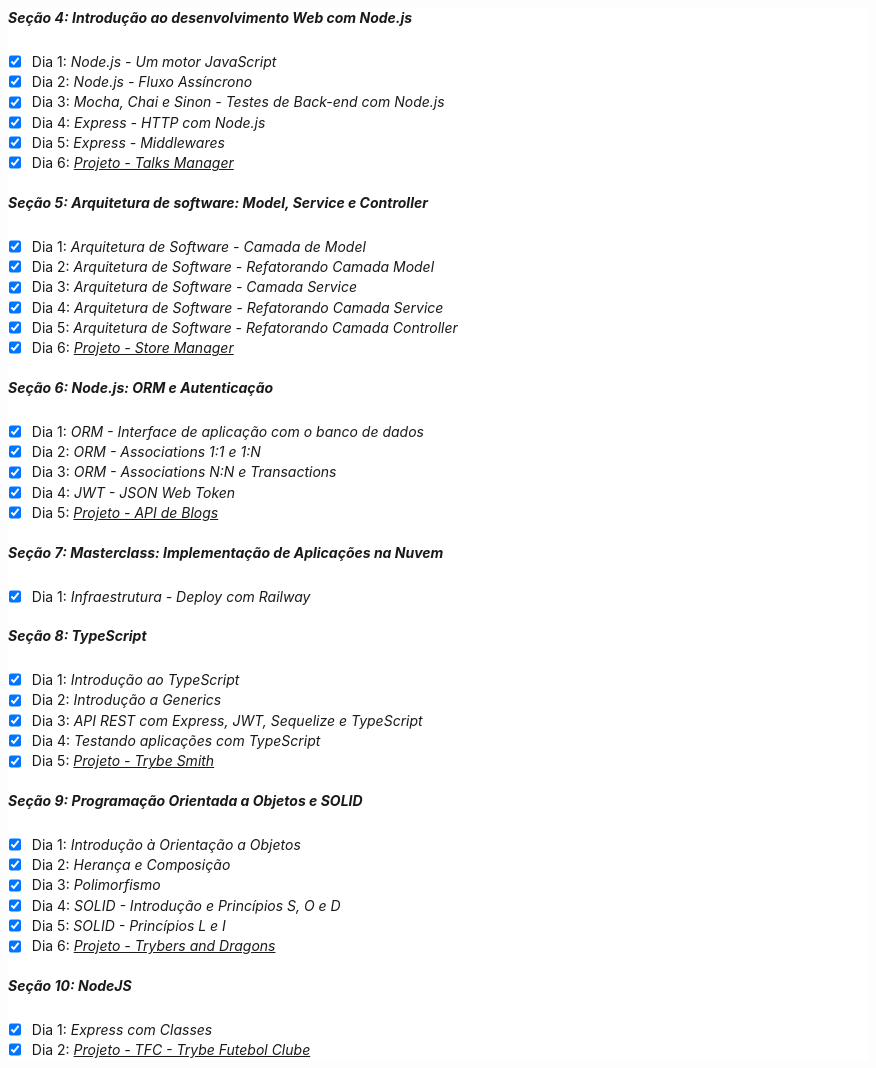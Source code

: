 ##### Seção 4: Introdução ao desenvolvimento Web com Node.js

- [X] Dia 1: _Node.js - Um motor JavaScript_
- [X] Dia 2: _Node.js - Fluxo Assíncrono_
- [X] Dia 3: _Mocha, Chai e Sinon - Testes de Back-end com Node.js_
- [X] Dia 4: _Express - HTTP com Node.js_
- [X] Dia 5: _Express - Middlewares_
- [X] Dia 6: _[Projeto - Talks Manager](https://github.com/AndrewML94/project-talker-manager)_

##### Seção 5: Arquitetura de software: Model, Service e Controller

- [X] Dia 1: _Arquitetura de Software - Camada de Model_
- [X] Dia 2: _Arquitetura de Software - Refatorando Camada Model_
- [X] Dia 3: _Arquitetura de Software - Camada Service_
- [X] Dia 4: _Arquitetura de Software - Refatorando Camada Service_
- [X] Dia 5: _Arquitetura de Software - Refatorando Camada Controller_
- [X] Dia 6: _[Projeto - Store Manager](https://github.com/AndrewML94/project-store-manager)_

##### Seção 6: Node.js: ORM e Autenticação

- [X] Dia 1: _ORM - Interface de aplicação com o banco de dados_
- [X] Dia 2: _ORM - Associations 1:1 e 1:N_
- [X] Dia 3: _ORM - Associations N:N e Transactions_
- [X] Dia 4: _JWT - JSON Web Token_
- [X] Dia 5: _[Projeto - API de Blogs](https://github.com/AndrewML94/project-blogs-api)_

##### Seção 7: Masterclass: Implementação de Aplicações na Nuvem

- [X] Dia 1: _Infraestrutura - Deploy com Railway_

##### Seção 8: TypeScript

- [X] Dia 1: _Introdução ao TypeScript_
- [X] Dia 2: _Introdução a Generics_
- [X] Dia 3: _API REST com Express, JWT, Sequelize e TypeScript_
- [X] Dia 4: _Testando aplicações com TypeScript_
- [X] Dia 5: _[Projeto - Trybe Smith](https://github.com/AndrewML94/project-trybesmith)_

##### Seção 9: Programação Orientada a Objetos e SOLID

- [X] Dia 1: _Introdução à Orientação a Objetos_
- [X] Dia 2: _Herança e Composição_
- [X] Dia 3: _Polimorfismo_
- [X] Dia 4: _SOLID - Introdução e Princípios S, O e D_
- [X] Dia 5: _SOLID - Princípios L e I_
- [X] Dia 6: _[Projeto - Trybers and Dragons](https://github.com/AndrewML94/project-trybers-and-dragons)_

##### Seção 10: NodeJS

- [X] Dia 1: _Express com Classes_
- [X] Dia 2: _[Projeto - TFC - Trybe Futebol Clube](https://github.com/AndrewML94/project-trybe-futebol-clube)_
